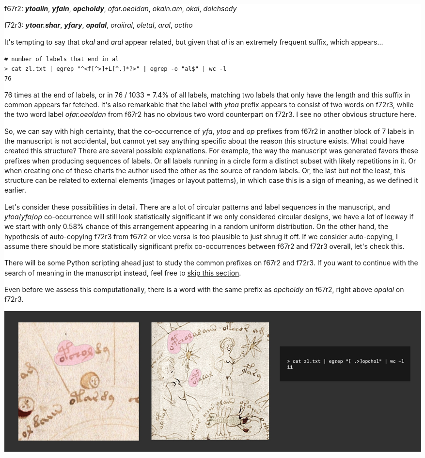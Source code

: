 f67r2: **_ytoaiin_**, **_yfain_**, **_opcholdy_**, _ofar.oeoldan_, _okain.am_, _okal_, _dolchsody_

f72r3: **_ytoar.shar_**, **_yfary_**, **_opalal_**, _oraiiral_, _oletal_, _aral_, _octho_

It's tempting to say that _okal_ and _aral_ appear related, but given that _al_ is an extremely frequent suffix, which appears...

```
# number of labels that end in al
> cat zl.txt | egrep "^<f[^>]+L[^.]*?>" | egrep -o "al$" | wc -l
76
```

76 times at the end of labels, or in 76 / 1033 = 7.4% of all labels, matching two labels that only have the length and this suffix in common appears far fetched. It's also remarkable that the label with _ytoa_ prefix appears to consist of two words on f72r3, while the two word label _ofar.oeoldan_ from f67r2 has no obvious two word counterpart on f72r3. I see no other obvious structure here.

So, we can say with high certainty, that the co-occurrence of _yfa_, _ytoa_ and _op_ prefixes from f67r2 in another block of 7 labels in the manuscript is not accidental, but cannot yet say anything specific about the reason this structure exists. What could have created this structure? There are several possible explanations. For example, the way the manuscript was generated favors these prefixes when producing sequences of labels. Or all labels running in a circle form a distinct subset with likely repetitions in it. Or when creating one of these charts the author used the other as the source of random labels. Or, the last but not the least, this structure can be related to external elements (images or layout patterns), in which case this is a sign of meaning, as we defined it earlier. 

Let's consider these possibilities in detail. There are a lot of circular patterns and label sequences in the manuscript, and _ytoa_/_yfa_/_op_ co-occurrence will still look statistically significant if we only considered circular designs, we have a lot of leeway if we start with only 0.58% chance of this arrangement appearing in a random uniform distribution. On the other hand, the hypothesis of auto-copying f72r3 from f67r2 or vice versa is too plausible to just shrug it off. If we consider auto-copying, I assume there should be more statistically significant prefix co-occurrences between f67r2 and f72r3 overall, let's check this.

There will be some Python scripting ahead just to study the common prefixes on f67r2 and f72r3. If you want to continue with the search of meaning in the manuscript instead, feel free to [skip this section](#mapping-of-the-structure).

Even before we assess this computationally, there is a word with the same prefix as _opcholdy_ on f67r2, right above _opalal_ on f72r3.

[![opchol labels](images/opchol.jpg)](#knowhere)


[^9451]: Note that until you start hearing other words and identify their contexts, the probability of "karmidosa" having no meaning at all should stay the same, it would still be possible that "karmidosa" is a universal interjection useful in any situation and having no specific predictive power. The whole process of assigning and tweaking meanings is probabilistic in nature and in a sense never ends. If you are being a true Bayesian, you can never posit a 100% knowledge of the meaning of any word. It could be that "the ocean" has always meant breeding grounds for a very large seagull species, and it just happened that on all occasions when you encountered this word, you misunderstood its meaning. Not at all realistic, but technically possible.
[^5454]: I was asked an interesting question about the meaning and the structure. When the first book of Harry Potter series was published, little in the text would let you make good predictions about the real world. Does this mean the text in the book had no meaning? Of course not, the text lets you make a lot of predictions about the fictional world of Harry Potter series, which is an entity based on the real world and separate from the text and its structure. You can easily demonstrate this by looking at, say, the Chinese translation of Harry Potter, which describes generally the same world, but using completely different text structures.
[^543]: As a side-note, this argument wouldn't hold if we were mining for structure by brute-force enumeration of all possible connections between all possible text elements. The probability of any structure to show up by chance is proportional to the number of attempts we take at identifying this structure. That's why the golden standard requirement for the significance of experiments in particle physics is 5 sigmas, which is roughly the probability of tossing heads 22 times in a row. It seems like a highly improbable toss, but the world of particle physics research would not accept your claim that the coin in definitely biased until you demonstrate a 22 in a row. After all, it would take on average _only_ about 4 million attempts to land 22 heads in a row, impossible at home, but quite easy in a lab given sufficient funding.
[^543]: The probability of this is one minus the probability of this not happening on every single try of 100, or 1 - (99 / 100)<sup>100</sup> = 63% approximately, but that's not something we will discuss in this text.
[^767]: If you cannot follow the denominator math here or would like to suggest a different approach, let's just say that reducing the denominator of 35949 only weakens the result, but doesn't affect it much. I only updated it throughout the calculations to make sure we stay on the safe side.
[^591]: You can also consider one explanation we give for the auto-copying appearance in the context of distance based ciphers [here](./distance.md#possible-improvements).
[^8881]: Some people prefer using "vord" when talking about apparent words in the Voynich manuscript, in order to highlight the fact that we cannot be sure whether they relate to words in the underlying language. I find it would be excessive here. If the Voynich manuscript is encoded, we can always talk about plaintext words and ciphertext words without any confusion.
[^1223]: The Sun is the brightest object in the sky, followed by the Moon. The rest of the planets vary in brightness depending on their distance from Earth and their angle relative to the Sun, but overall Jupiter and Venus are the brightest, followed by Mercury, and Mars and Saturn are the dimmest. While Venus can be a lot brighter than Jupiter, both Venus and Mercury are only seen on sunrise or sunset, so they appear to stand out less relative to the sunlit sky, compared to Jupiter which can be seen when it's completely dark.